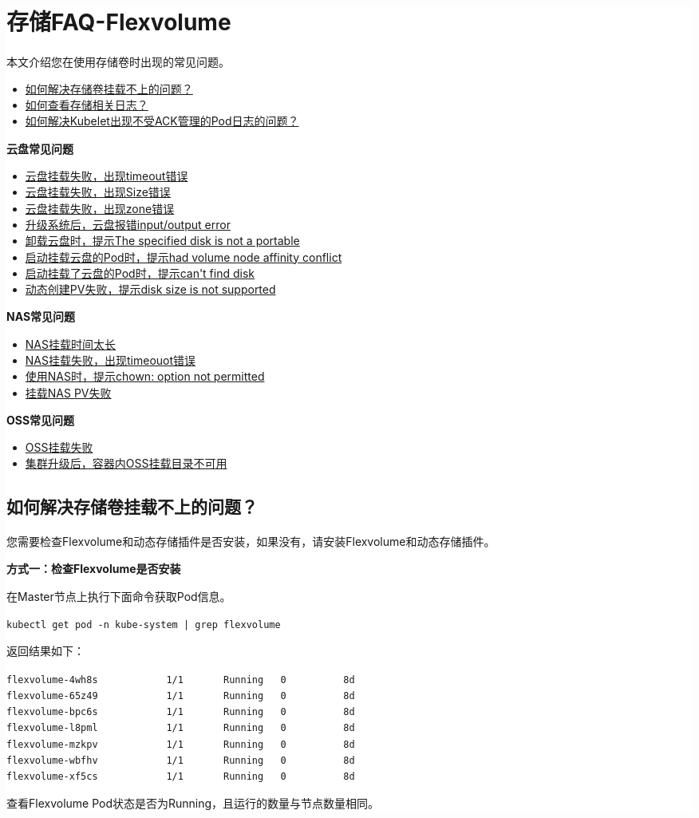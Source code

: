 # 存储FAQ-Flexvolume

本文介绍您在使用存储卷时出现的常见问题。

-   [如何解决存储卷挂载不上的问题？](#section_dpb_h3t_h2b)
-   [如何查看存储相关日志？](#section_wrg_q3t_h2b)
-   [如何解决Kubelet出现不受ACK管理的Pod日志的问题？](#section_u3t_r77_ctv)

**云盘常见问题**

-   [云盘挂载失败，出现timeout错误](#p_9ip_0tb_o7e)
-   [云盘挂载失败，出现Size错误](#p_9ee_ydd_m8g)
-   [云盘挂载失败，出现zone错误](#b_jo1_rxy_3um)
-   [升级系统后，云盘报错input/output error](#p_8bx_120_0x5)
-   [卸载云盘时，提示The specified disk is not a portable](#p_753_h0p_4vv)
-   [启动挂载云盘的Pod时，提示had volume node affinity conflict](#p_lbx_etz_a0k)
-   [启动挂载了云盘的Pod时，提示can't find disk](#p_h54_zl8_8lx)
-   [动态创建PV失败，提示disk size is not supported](#b_0jl_4zq_rn1)

**NAS常见问题**

-   [NAS挂载时间太长](#p_02o_oix_evx)
-   [NAS挂载失败，出现timeouot错误](#p_gdi_g3x_fee)
-   [使用NAS时，提示chown: option not permitted](#p_r5b_5cr_i0p)
-   [挂载NAS PV失败](#p_959_byv_oy5)

**OSS常见问题**

-   [OSS挂载失败](#p_hck_sx6_if8)
-   [集群升级后，容器内OSS挂载目录不可用](#p_ndo_474_6sc)

## 如何解决存储卷挂载不上的问题？

您需要检查Flexvolume和动态存储插件是否安装，如果没有，请安装Flexvolume和动态存储插件。

**方式一：检查Flexvolume是否安装**

在Master节点上执行下面命令获取Pod信息。

```
kubectl get pod -n kube-system | grep flexvolume
```

返回结果如下：

```
flexvolume-4wh8s            1/1       Running   0          8d
flexvolume-65z49            1/1       Running   0          8d
flexvolume-bpc6s            1/1       Running   0          8d
flexvolume-l8pml            1/1       Running   0          8d
flexvolume-mzkpv            1/1       Running   0          8d
flexvolume-wbfhv            1/1       Running   0          8d
flexvolume-xf5cs            1/1       Running   0          8d   
```

查看Flexvolume Pod状态是否为Running，且运行的数量与节点数量相同。

